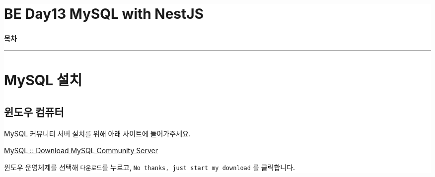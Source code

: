 # BE Day13 MySQL with NestJS

**목차**

  

---

# MySQL 설치

## 윈도우 컴퓨터

MySQL 커뮤니티 서버 설치를 위해 아래 사이트에 들어가주세요.

[MySQL :: Download MySQL Community Server](https://dev.mysql.com/downloads/mysql/)

윈도우 운영체제를 선택해 `다운로드`를 누르고, `No thanks, just start my download` 를 클릭합니다.
